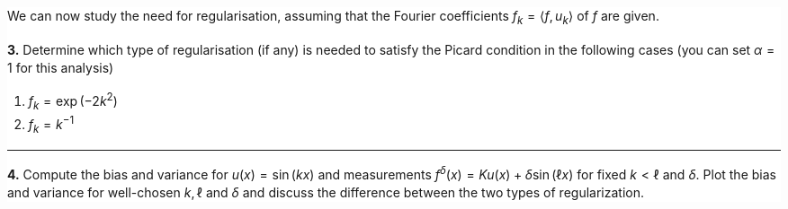 We can now study the need for regularisation, assuming that the Fourier coefficients $f_k = \langle f, u_k \rangle$ of $f$ are given.

**3.** Determine which type of regularisation (if any) is needed to satisfy the Picard condition in the following cases (you can set $\alpha = 1$ for this analysis)

1. $f_k = \exp(-2 k^2)$
2. $f_k = k^{-1}$

---

**4.** Compute the bias and variance for $u(x) = \sin(k x)$ and  measurements $f^{\delta}(x) = Ku(x) + \delta \sin(\ell x)$ for fixed $k < \ell$ and $\delta$. Plot the bias and variance for well-chosen $k,\ell$ and $\delta$ and discuss the difference between the two types of regularization.
